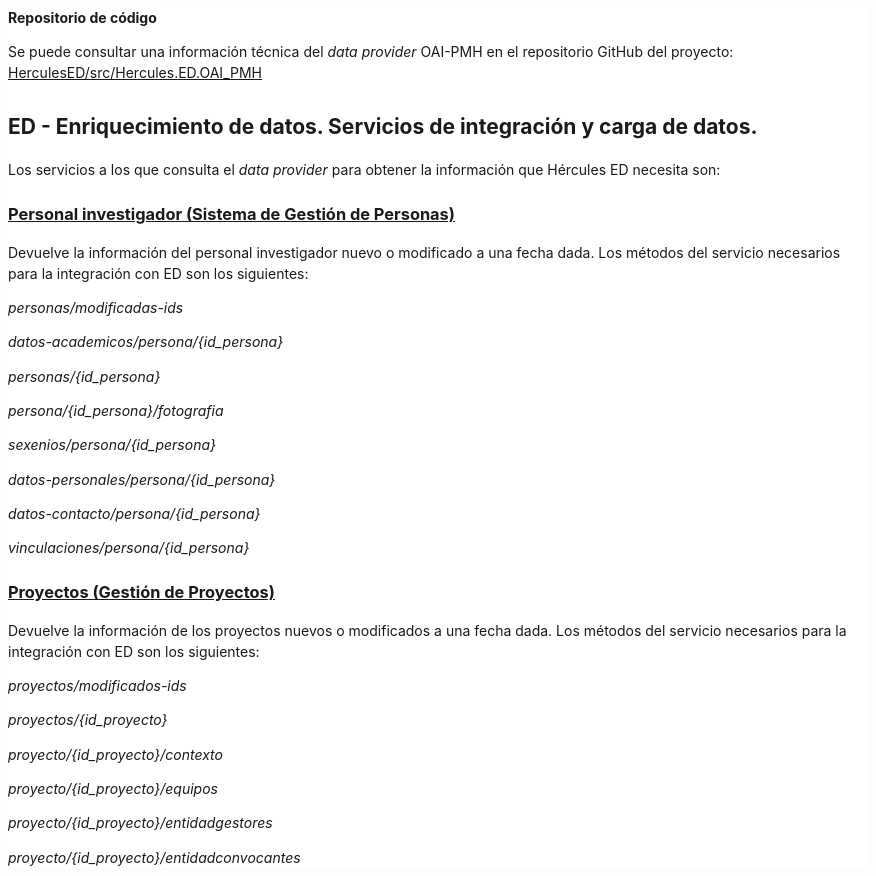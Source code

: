 **Repositorio de código**

Se puede consultar una información técnica del *data provider* OAI\-PMH en el repositorio GitHub del proyecto: [HerculesED/src/Hercules.ED.OAI\_PMH](https://github.com/HerculesCRUE/HerculesED/tree/main/src/Hercules.ED.OAI_PMH "https://github.com/HerculesCRUE/HerculesED/tree/main/src/Hercules.ED.OAI_PMH")

## ED \- Enriquecimiento de datos. Servicios de integración y carga de datos.

Los servicios a los que consulta el *data provider* para obtener la información que Hércules ED necesita son:

### [Personal investigador (Sistema de Gestión de Personas)](/hercules/apis-de-integracion/sgi-servicios-de-terceros-que-expone/sistema-de-gestion-de-personas.md "/hercules/apis-de-integracion/sgi-servicios-de-terceros-que-expone/sistema-de-gestion-de-personas.md")

Devuelve la información del personal investigador nuevo o modificado a una fecha dada. Los métodos del servicio necesarios para la integración con ED son los siguientes:

*personas/modificadas\-ids*

*datos\-academicos/persona/{id\_persona}*

*personas/{id\_persona}*

*persona/{id\_persona}/fotografia*

*sexenios/persona/{id\_persona}*

*datos\-personales/persona/{id\_persona}*

*datos\-contacto/persona/{id\_persona}*

*vinculaciones/persona/{id\_persona}*

### [Proyectos (Gestión de Proyectos)](/hercules/apis-de-integracion/sgi-servicios-propios-que-expone/gestion-proyectos.md "/hercules/apis-de-integracion/sgi-servicios-propios-que-expone/gestion-proyectos.md")

Devuelve la información de los proyectos nuevos o modificados a una fecha dada. Los métodos del servicio necesarios para la integración con ED son los siguientes:

*proyectos/modificados\-ids*

*proyectos/{id\_proyecto}*

*proyecto/{id\_proyecto}/contexto*

*proyecto/{id\_proyecto}/equipos*

*proyecto/{id\_proyecto}/entidadgestores*

*proyecto/{id\_proyecto}/entidadconvocantes*
